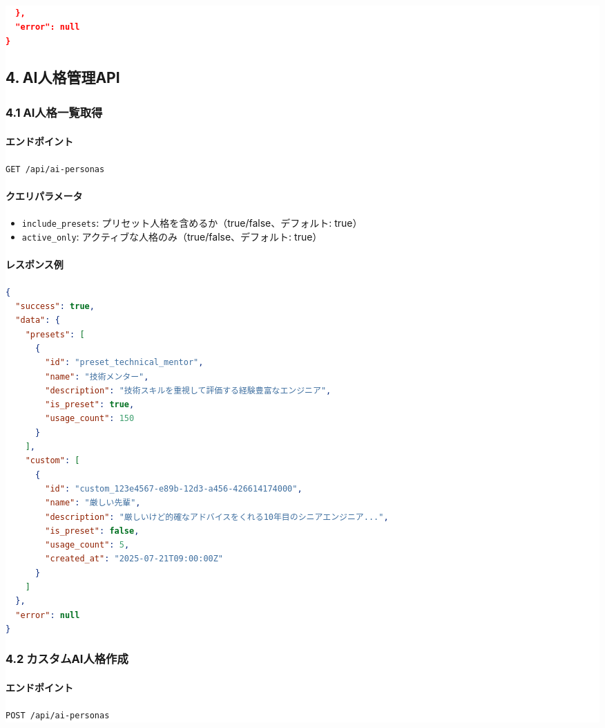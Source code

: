 ```json
  },
  "error": null
}
```

## 4. AI人格管理API

### 4.1 AI人格一覧取得

#### エンドポイント
```http
GET /api/ai-personas
```

#### クエリパラメータ
- `include_presets`: プリセット人格を含めるか（true/false、デフォルト: true）
- `active_only`: アクティブな人格のみ（true/false、デフォルト: true）

#### レスポンス例
```json
{
  "success": true,
  "data": {
    "presets": [
      {
        "id": "preset_technical_mentor",
        "name": "技術メンター",
        "description": "技術スキルを重視して評価する経験豊富なエンジニア",
        "is_preset": true,
        "usage_count": 150
      }
    ],
    "custom": [
      {
        "id": "custom_123e4567-e89b-12d3-a456-426614174000",
        "name": "厳しい先輩",
        "description": "厳しいけど的確なアドバイスをくれる10年目のシニアエンジニア...",
        "is_preset": false,
        "usage_count": 5,
        "created_at": "2025-07-21T09:00:00Z"
      }
    ]
  },
  "error": null
}
```

### 4.2 カスタムAI人格作成

#### エンドポイント
```http
POST /api/ai-personas
```
